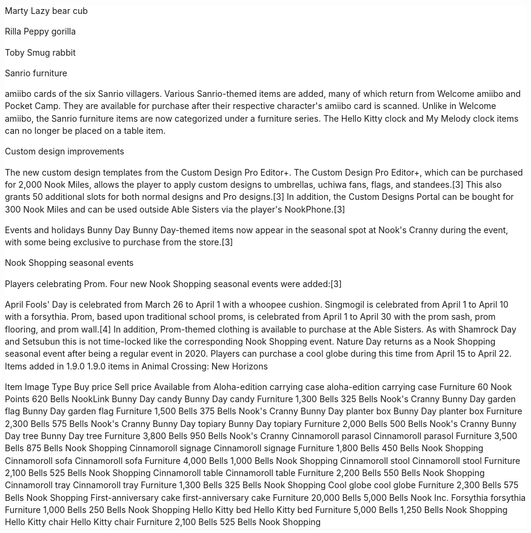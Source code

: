  

Marty
Lazy bear cub

 

Rilla
Peppy gorilla

 

Toby
Smug rabbit

Sanrio furniture

amiibo cards of the six Sanrio villagers.
Various Sanrio-themed items are added, many of which return from Welcome amiibo and Pocket Camp. They are available for purchase after their respective character's amiibo card is scanned. Unlike in Welcome amiibo, the Sanrio furniture items are now categorized under a furniture series. The Hello Kitty clock and My Melody clock items can no longer be placed on a table item.

Custom design improvements

The new custom design templates from the Custom Design Pro Editor+.
The Custom Design Pro Editor+, which can be purchased for  2,000 Nook Miles, allows the player to apply custom designs to umbrellas, uchiwa fans, flags, and standees.[3] This also grants 50 additional slots for both normal designs and Pro designs.[3] In addition, the Custom Designs Portal can be bought for  300 Nook Miles and can be used outside Able Sisters via the player's NookPhone.[3]

Events and holidays
Bunny Day
Bunny Day-themed items now appear in the seasonal spot at Nook's Cranny during the event, with some being exclusive to purchase from the store.[3]

Nook Shopping seasonal events

Players celebrating Prom.
Four new Nook Shopping seasonal events were added:[3]

April Fools' Day is celebrated from March 26 to April 1 with a whoopee cushion.
Singmogil is celebrated from April 1 to April 10 with a forsythia.
Prom, based upon traditional school proms, is celebrated from April 1 to April 30 with the prom sash, prom flooring, and prom wall.[4] In addition, Prom-themed clothing is available to purchase at the Able Sisters. As with Shamrock Day and Setsubun this is not time-locked like the corresponding Nook Shopping event.
Nature Day returns as a Nook Shopping seasonal event after being a regular event in 2020. Players can purchase a cool globe during this time from April 15 to April 22.
Items added in 1.9.0
1.9.0 items in Animal Crossing: New Horizons

Item	Image	Type	Buy price	Sell price	Available from
Aloha-edition carrying case	aloha-edition carrying case	Furniture	 60 Nook Points	 620 Bells	 NookLink
Bunny Day candy	Bunny Day candy	Furniture	 1,300 Bells	 325 Bells	 Nook's Cranny
Bunny Day garden flag	Bunny Day garden flag	Furniture	 1,500 Bells	 375 Bells	 Nook's Cranny
Bunny Day planter box	Bunny Day planter box	Furniture	 2,300 Bells	 575 Bells	 Nook's Cranny
Bunny Day topiary	Bunny Day topiary	Furniture	 2,000 Bells	 500 Bells	 Nook's Cranny
Bunny Day tree	Bunny Day tree	Furniture	 3,800 Bells	 950 Bells	 Nook's Cranny
Cinnamoroll parasol	Cinnamoroll parasol	Furniture	 3,500 Bells	 875 Bells	 Nook Shopping
Cinnamoroll signage	Cinnamoroll signage	Furniture	 1,800 Bells	 450 Bells	 Nook Shopping
Cinnamoroll sofa	Cinnamoroll sofa	Furniture	 4,000 Bells	 1,000 Bells	 Nook Shopping
Cinnamoroll stool	Cinnamoroll stool	Furniture	 2,100 Bells	 525 Bells	 Nook Shopping
Cinnamoroll table	Cinnamoroll table	Furniture	 2,200 Bells	 550 Bells	 Nook Shopping
Cinnamoroll tray	Cinnamoroll tray	Furniture	 1,300 Bells	 325 Bells	 Nook Shopping
Cool globe	cool globe	Furniture	 2,300 Bells	 575 Bells	 Nook Shopping
First-anniversary cake	first-anniversary cake	Furniture	 20,000 Bells	 5,000 Bells	 Nook Inc.
Forsythia	forsythia	Furniture	 1,000 Bells	 250 Bells	 Nook Shopping
Hello Kitty bed	Hello Kitty bed	Furniture	 5,000 Bells	 1,250 Bells	 Nook Shopping
Hello Kitty chair	Hello Kitty chair	Furniture	 2,100 Bells	 525 Bells	 Nook Shopping